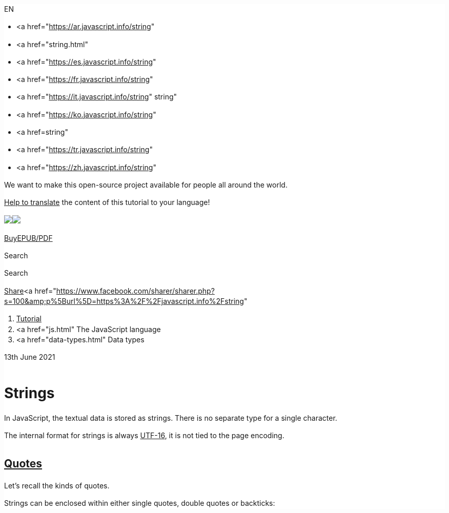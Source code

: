 EN

-   <a href="https://ar.javascript.info/string"
-   <a href="string.html"
-   <a href="https://es.javascript.info/string"
-   <a href="https://fr.javascript.info/string"
-   <a href="https://it.javascript.info/string"
    string"



-   <a href="https://ko.javascript.info/string"
-   <a href=string"
-   <a href="https://tr.javascript.info/string"
-   <a href="https://zh.javascript.info/string"

We want to make this open-source project available for people all around the world.

[Help to translate](translate.html) the content of this tutorial to your language!

<a href="index.html" class="sitetoolbar__link sitetoolbar__link_logo"><img src="img/sitetoolbar__logo_en.svg" class="sitetoolbar__logo sitetoolbar__logo_normal" width="200" /><img src="img/sitetoolbar__logo_small_en.svg" class="sitetoolbar__logo sitetoolbar__logo_small" width="70" /></a>

<a href="ebook.html" class="buy-book-button"><span class="buy-book-button__extra-text">Buy</span>EPUB/PDF</a>

Search

Search

<a href="tutorial/map.html" class="map">

<span class="share-icons__title">Share</span><a href="https://twitter.com/share?url=https%3A%2F%2Fjavascript.info%2Fstring" class="share share_tw"></a><a href="https://www.facebook.com/sharer/sharer.php?s=100&amp;p%5Burl%5D=https%3A%2F%2Fjavascript.info%2Fstring" </a>

1.  <a href="index.html" class="breadcrumbs__link"><span class="breadcrumbs__hidden-text">Tutorial</span></a>
2.  <span id="breadcrumb-1"><a href="js.html" The JavaScript language</span></a></span>
3.  <span id="breadcrumb-2"><a href="data-types.html" Data types</span></a></span>

13th June 2021

# Strings

In JavaScript, the textual data is stored as strings. There is no separate type for a single character.

The internal format for strings is always [UTF-16](https://en.wikipedia.org/wiki/UTF-16), it is not tied to the page encoding.

## <a href="string.html#quotes" id="quotes" class="main__anchor">Quotes</a>

Let’s recall the kinds of quotes.

Strings can be enclosed within either single quotes, double quotes or backticks:
